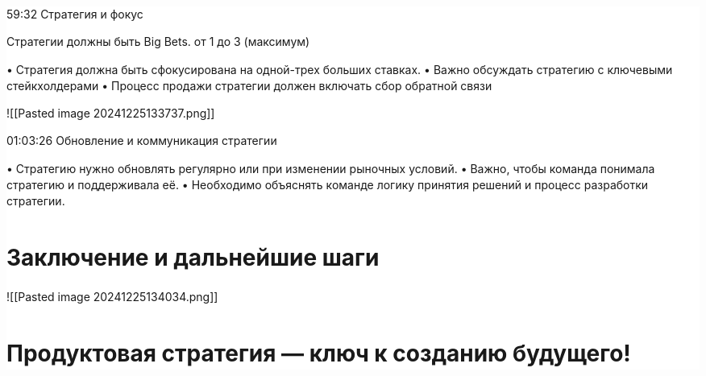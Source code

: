 59:32 Стратегия и фокус

Стратегии должны быть Big Bets. от 1 до 3 (максимум)

• Стратегия должна быть сфокусирована на одной-трех больших ставках.
• Важно обсуждать стратегию с ключевыми стейкхолдерами
• Процесс продажи стратегии должен включать сбор обратной связи

![[Pasted image 20241225133737.png]]

01:03:26 Обновление и коммуникация стратегии

• Стратегию нужно обновлять регулярно или при изменении рыночных условий.
• Важно, чтобы команда понимала стратегию и поддерживала её.
• Необходимо объяснять команде логику принятия решений и процесс разработки стратегии.

# Заключение и дальнейшие шаги

![[Pasted image 20241225134034.png]]


# Продуктовая стратегия — ключ к созданию будущего!


